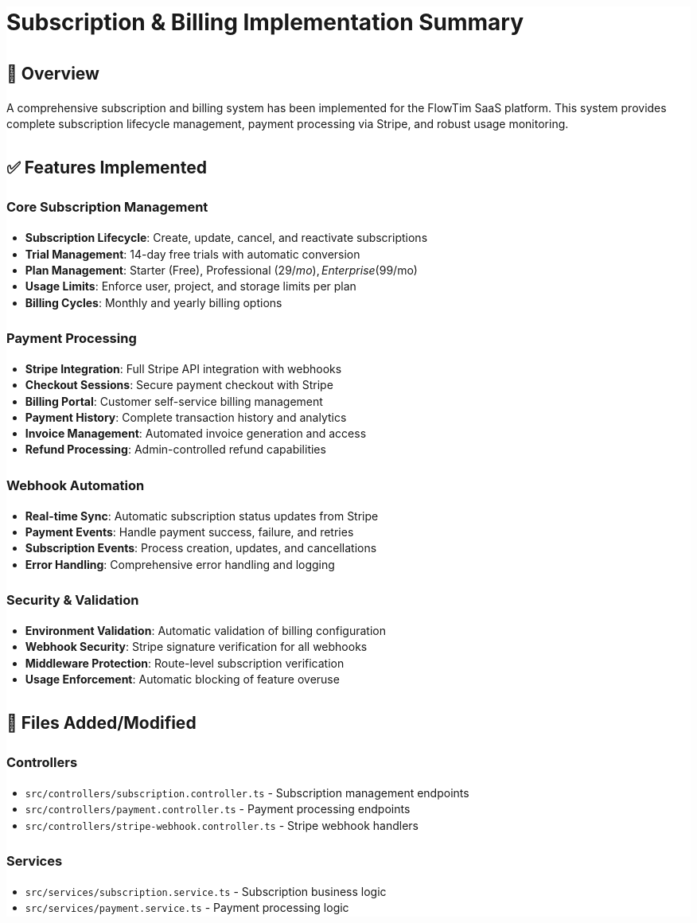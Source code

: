 # Subscription & Billing Implementation Summary

## 🎯 Overview

A comprehensive subscription and billing system has been implemented for the FlowTim SaaS platform. This system provides complete subscription lifecycle management, payment processing via Stripe, and robust usage monitoring.

## ✅ Features Implemented

### Core Subscription Management
- **Subscription Lifecycle**: Create, update, cancel, and reactivate subscriptions
- **Trial Management**: 14-day free trials with automatic conversion
- **Plan Management**: Starter (Free), Professional ($29/mo), Enterprise ($99/mo)
- **Usage Limits**: Enforce user, project, and storage limits per plan
- **Billing Cycles**: Monthly and yearly billing options

### Payment Processing
- **Stripe Integration**: Full Stripe API integration with webhooks
- **Checkout Sessions**: Secure payment checkout with Stripe
- **Billing Portal**: Customer self-service billing management
- **Payment History**: Complete transaction history and analytics
- **Invoice Management**: Automated invoice generation and access
- **Refund Processing**: Admin-controlled refund capabilities

### Webhook Automation
- **Real-time Sync**: Automatic subscription status updates from Stripe
- **Payment Events**: Handle payment success, failure, and retries
- **Subscription Events**: Process creation, updates, and cancellations
- **Error Handling**: Comprehensive error handling and logging

### Security & Validation
- **Environment Validation**: Automatic validation of billing configuration
- **Webhook Security**: Stripe signature verification for all webhooks
- **Middleware Protection**: Route-level subscription verification
- **Usage Enforcement**: Automatic blocking of feature overuse

## 📁 Files Added/Modified

### Controllers
- `src/controllers/subscription.controller.ts` - Subscription management endpoints
- `src/controllers/payment.controller.ts` - Payment processing endpoints
- `src/controllers/stripe-webhook.controller.ts` - Stripe webhook handlers

### Services
- `src/services/subscription.service.ts` - Subscription business logic
- `src/services/payment.service.ts` - Payment processing logic
